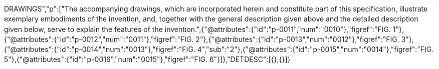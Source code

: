 DRAWINGS","p":["The accompanying drawings, which are incorporated herein and constitute part of this specification, illustrate exemplary embodiments of the invention, and, together with the general description given above and the detailed description given below, serve to explain the features of the invention.",{"@attributes":{"id":"p-0011","num":"0010"},"figref":"FIG. 1"},{"@attributes":{"id":"p-0012","num":"0011"},"figref":"FIG. 2"},{"@attributes":{"id":"p-0013","num":"0012"},"figref":"FIG. 3"},{"@attributes":{"id":"p-0014","num":"0013"},"figref":"FIG. 4","sub":"2"},{"@attributes":{"id":"p-0015","num":"0014"},"figref":"FIG. 5"},{"@attributes":{"id":"p-0016","num":"0015"},"figref":"FIG. 6"}]},"DETDESC":[{},{}]}
